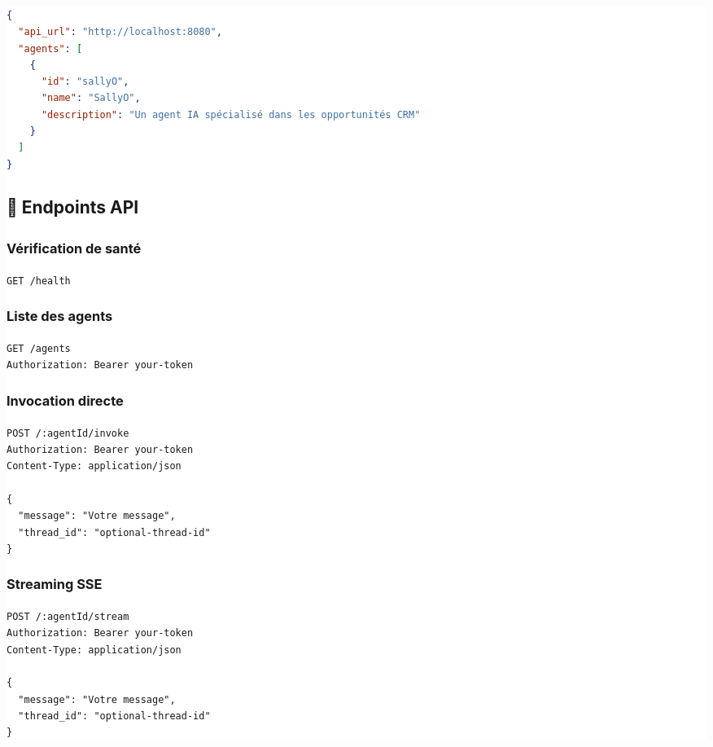 ```json
{
  "api_url": "http://localhost:8080",
  "agents": [
    {
      "id": "sallyO",
      "name": "SallyO",
      "description": "Un agent IA spécialisé dans les opportunités CRM"
    }
  ]
}
```

## 📡 Endpoints API

### Vérification de santé

```http
GET /health
```

### Liste des agents

```http
GET /agents
Authorization: Bearer your-token
```

### Invocation directe

```http
POST /:agentId/invoke
Authorization: Bearer your-token
Content-Type: application/json

{
  "message": "Votre message",
  "thread_id": "optional-thread-id"
}
```

### Streaming SSE

```http
POST /:agentId/stream
Authorization: Bearer your-token
Content-Type: application/json

{
  "message": "Votre message",
  "thread_id": "optional-thread-id"
}
```

